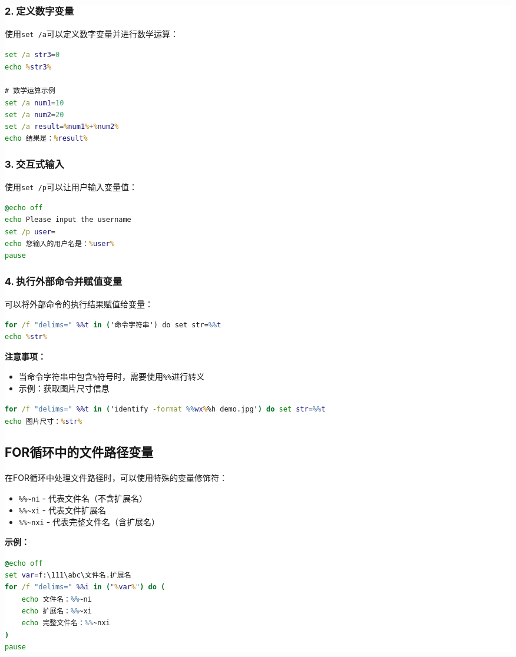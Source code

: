 ### 2. 定义数字变量

使用`set /a`可以定义数字变量并进行数学运算：

```bat
set /a str3=0
echo %str3%

# 数学运算示例
set /a num1=10
set /a num2=20
set /a result=%num1%+%num2%
echo 结果是：%result%
```

### 3. 交互式输入

使用`set /p`可以让用户输入变量值：

```bat
@echo off
echo Please input the username
set /p user=
echo 您输入的用户名是：%user%
pause
```

### 4. 执行外部命令并赋值变量

可以将外部命令的执行结果赋值给变量：

```bat
for /f "delims=" %%t in ('命令字符串') do set str=%%t
echo %str%
```

**注意事项：**
- 当命令字符串中包含`%`符号时，需要使用`%%`进行转义
- 示例：获取图片尺寸信息

```bat
for /f "delims=" %%t in ('identify -format %%wx%%h demo.jpg') do set str=%%t
echo 图片尺寸：%str%
```

## FOR循环中的文件路径变量

在FOR循环中处理文件路径时，可以使用特殊的变量修饰符：

- `%%~ni` - 代表文件名（不含扩展名）
- `%%~xi` - 代表文件扩展名
- `%%~nxi` - 代表完整文件名（含扩展名）

**示例：**
```bat
@echo off
set var=f:\111\abc\文件名.扩展名
for /f "delims=" %%i in ("%var%") do (
    echo 文件名：%%~ni
    echo 扩展名：%%~xi
    echo 完整文件名：%%~nxi
)
pause
```
